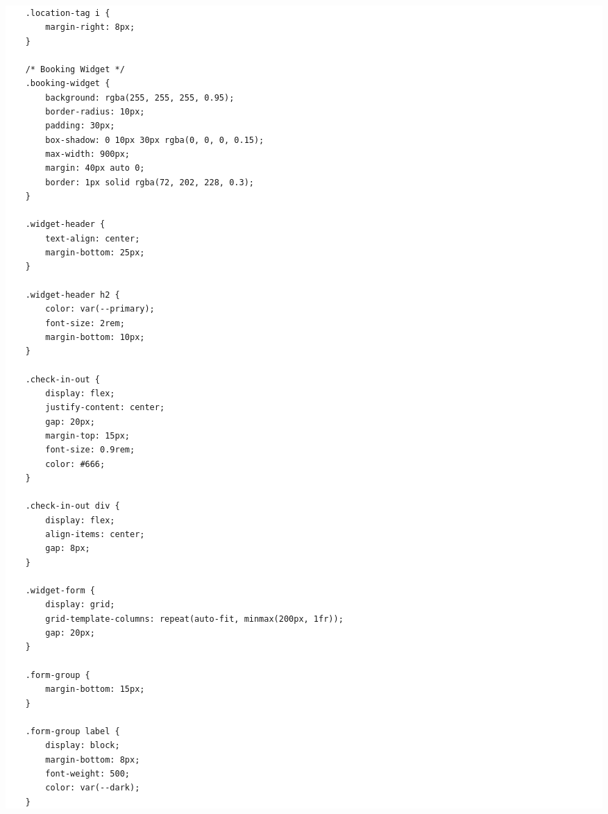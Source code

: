         .location-tag i {
            margin-right: 8px;
        }
        
        /* Booking Widget */
        .booking-widget {
            background: rgba(255, 255, 255, 0.95);
            border-radius: 10px;
            padding: 30px;
            box-shadow: 0 10px 30px rgba(0, 0, 0, 0.15);
            max-width: 900px;
            margin: 40px auto 0;
            border: 1px solid rgba(72, 202, 228, 0.3);
        }
        
        .widget-header {
            text-align: center;
            margin-bottom: 25px;
        }
        
        .widget-header h2 {
            color: var(--primary);
            font-size: 2rem;
            margin-bottom: 10px;
        }
        
        .check-in-out {
            display: flex;
            justify-content: center;
            gap: 20px;
            margin-top: 15px;
            font-size: 0.9rem;
            color: #666;
        }
        
        .check-in-out div {
            display: flex;
            align-items: center;
            gap: 8px;
        }
        
        .widget-form {
            display: grid;
            grid-template-columns: repeat(auto-fit, minmax(200px, 1fr));
            gap: 20px;
        }
        
        .form-group {
            margin-bottom: 15px;
        }
        
        .form-group label {
            display: block;
            margin-bottom: 8px;
            font-weight: 500;
            color: var(--dark);
        }
        